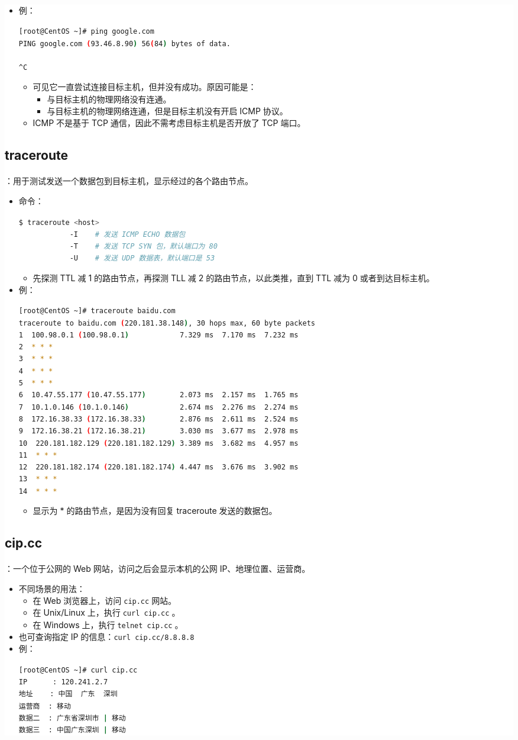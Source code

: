 - 例：
  ```sh
  [root@CentOS ~]# ping google.com
  PING google.com (93.46.8.90) 56(84) bytes of data.

  ^C
  ```
  - 可见它一直尝试连接目标主机，但并没有成功。原因可能是：
    - 与目标主机的物理网络没有连通。
    - 与目标主机的物理网络连通，但是目标主机没有开启 ICMP 协议。
  - ICMP 不是基于 TCP 通信，因此不需考虑目标主机是否开放了 TCP 端口。

## traceroute

：用于测试发送一个数据包到目标主机，显示经过的各个路由节点。
- 命令：
  ```sh
  $ traceroute <host>
              -I    # 发送 ICMP ECHO 数据包
              -T    # 发送 TCP SYN 包，默认端口为 80
              -U    # 发送 UDP 数据表，默认端口是 53
  ```
  - 先探测 TTL 减 1 的路由节点，再探测 TLL 减 2 的路由节点，以此类推，直到 TTL 减为 0 或者到达目标主机。
- 例：
  ```sh
  [root@CentOS ~]# traceroute baidu.com
  traceroute to baidu.com (220.181.38.148), 30 hops max, 60 byte packets
  1  100.98.0.1 (100.98.0.1)            7.329 ms  7.170 ms  7.232 ms
  2  * * *
  3  * * *
  4  * * *
  5  * * *
  6  10.47.55.177 (10.47.55.177)        2.073 ms  2.157 ms  1.765 ms
  7  10.1.0.146 (10.1.0.146)            2.674 ms  2.276 ms  2.274 ms
  8  172.16.38.33 (172.16.38.33)        2.876 ms  2.611 ms  2.524 ms
  9  172.16.38.21 (172.16.38.21)        3.030 ms  3.677 ms  2.978 ms
  10  220.181.182.129 (220.181.182.129) 3.389 ms  3.682 ms  4.957 ms
  11  * * *
  12  220.181.182.174 (220.181.182.174) 4.447 ms  3.676 ms  3.902 ms
  13  * * *
  14  * * *
  ```
  - 显示为 * 的路由节点，是因为没有回复 traceroute 发送的数据包。

## cip.cc

：一个位于公网的 Web 网站，访问之后会显示本机的公网 IP、地理位置、运营商。
- 不同场景的用法：
  - 在 Web 浏览器上，访问 `cip.cc` 网站。
  - 在 Unix/Linux 上，执行 `curl cip.cc` 。
  - 在 Windows 上，执行 `telnet cip.cc` 。
- 也可查询指定 IP 的信息：`curl cip.cc/8.8.8.8`
- 例：
  ```sh
  [root@CentOS ~]# curl cip.cc
  IP      : 120.241.2.7
  地址    : 中国  广东  深圳
  运营商  : 移动
  数据二  : 广东省深圳市 | 移动
  数据三  : 中国广东深圳 | 移动
  ```

